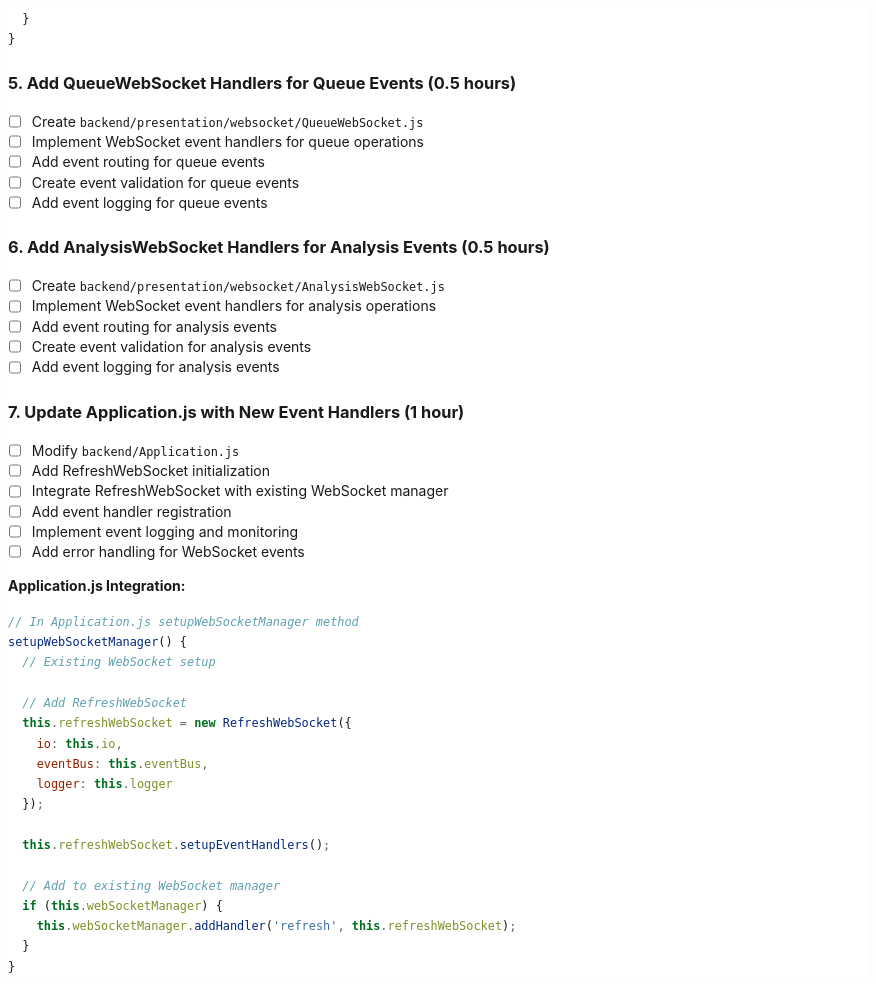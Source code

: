 ```javascript
  }
}
```

### 5. Add QueueWebSocket Handlers for Queue Events (0.5 hours)
- [ ] Create `backend/presentation/websocket/QueueWebSocket.js`
- [ ] Implement WebSocket event handlers for queue operations
- [ ] Add event routing for queue events
- [ ] Create event validation for queue events
- [ ] Add event logging for queue events

### 6. Add AnalysisWebSocket Handlers for Analysis Events (0.5 hours)
- [ ] Create `backend/presentation/websocket/AnalysisWebSocket.js`
- [ ] Implement WebSocket event handlers for analysis operations
- [ ] Add event routing for analysis events
- [ ] Create event validation for analysis events
- [ ] Add event logging for analysis events

### 7. Update Application.js with New Event Handlers (1 hour)
- [ ] Modify `backend/Application.js`
- [ ] Add RefreshWebSocket initialization
- [ ] Integrate RefreshWebSocket with existing WebSocket manager
- [ ] Add event handler registration
- [ ] Implement event logging and monitoring
- [ ] Add error handling for WebSocket events

**Application.js Integration:**
```javascript
// In Application.js setupWebSocketManager method
setupWebSocketManager() {
  // Existing WebSocket setup
  
  // Add RefreshWebSocket
  this.refreshWebSocket = new RefreshWebSocket({
    io: this.io,
    eventBus: this.eventBus,
    logger: this.logger
  });
  
  this.refreshWebSocket.setupEventHandlers();
  
  // Add to existing WebSocket manager
  if (this.webSocketManager) {
    this.webSocketManager.addHandler('refresh', this.refreshWebSocket);
  }
}
```
